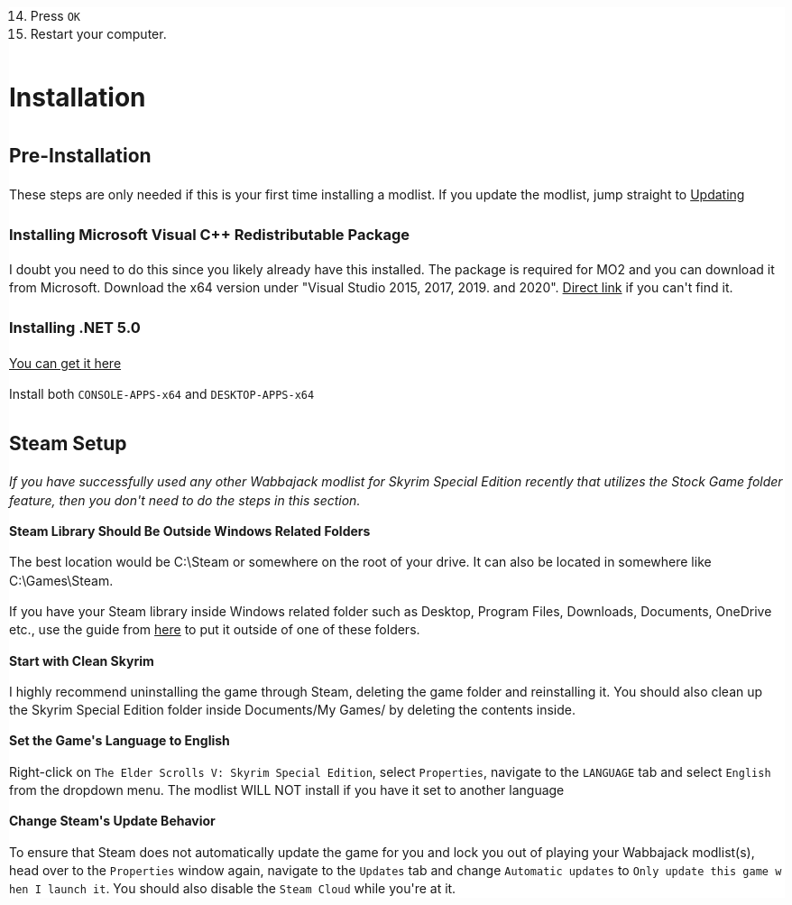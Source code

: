 14. Press `OK`
15. Restart your computer.

# Installation

##  Pre-Installation

These steps are only needed if this is your first time installing a modlist. If you update the modlist, jump straight to [Updating](#updating-the-modlist)

###  Installing Microsoft Visual C++ Redistributable Package

I doubt you need to do this since you likely already have this installed. The package is required for MO2 and you can download it from Microsoft. Download the x64 version under "Visual Studio 2015, 2017, 2019. and 2020". <a href="https://aka.ms/vs/17/release/vc_redist.x64.exe">Direct link</a> if you can't find it.

### Installing .NET 5.0

[You can get it here](https://dotnet.microsoft.com/en-us/download/dotnet/5.0/runtime)

Install both `CONSOLE-APPS-x64` and `DESKTOP-APPS-x64`

##  Steam Setup

_If you have successfully used any other Wabbajack modlist for Skyrim Special Edition recently that utilizes the Stock Game folder feature, then you don't need to do the steps in this section._

**Steam Library Should Be Outside Windows Related Folders**

The best location would be C:\Steam or somewhere on the root of your drive. It can also be located in somewhere like C:\Games\Steam.

If you have your Steam library inside Windows related folder such as Desktop, Program Files, Downloads, Documents, OneDrive etc., use the guide from [here](https://github.com/LostDragonist/steam-library-setup-tool/wiki/Usage-Guide) to put it outside of one of these folders. 

**Start with Clean Skyrim**

I highly recommend uninstalling the game through Steam, deleting the game folder and reinstalling it. You should also clean up the Skyrim Special Edition folder inside Documents/My Games/ by deleting the contents inside.

**Set the Game's Language to English**

Right-click on `The Elder Scrolls V: Skyrim Special Edition`, select `Properties`, navigate to the `LANGUAGE` tab and select `English` from the dropdown menu. The modlist WILL NOT install if you have it set to another language

**Change Steam's Update Behavior**

To ensure that Steam does not automatically update the game for you and lock you out of playing your Wabbajack modlist(s), head over to the `Properties` window again, navigate to the `Updates` tab and change `Automatic updates` to `Only update this game when I launch it`. You should also disable the `Steam Cloud` while you're at it.
